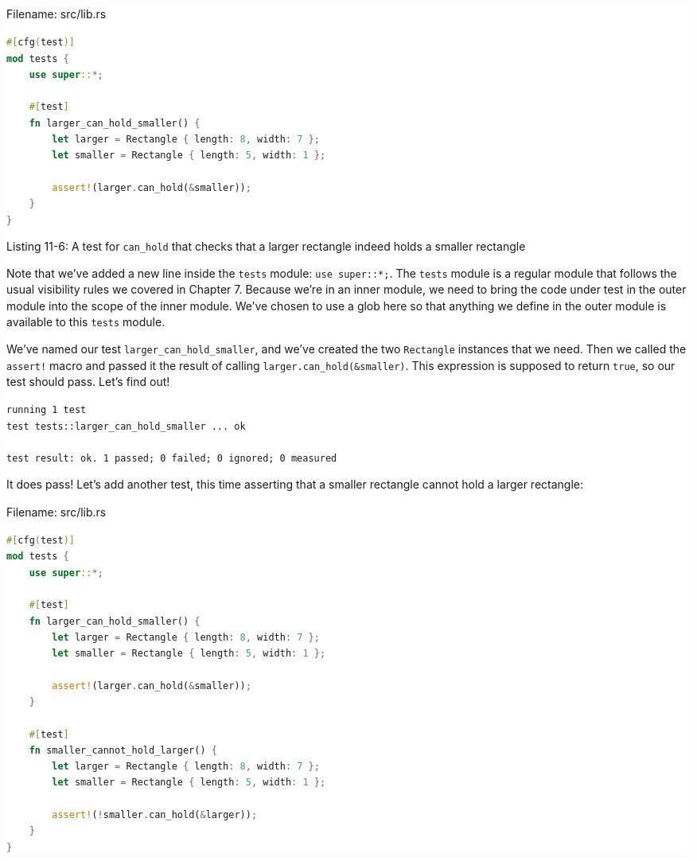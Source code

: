 <span class="filename">Filename: src/lib.rs</span>

```rust
#[cfg(test)]
mod tests {
    use super::*;

    #[test]
    fn larger_can_hold_smaller() {
        let larger = Rectangle { length: 8, width: 7 };
        let smaller = Rectangle { length: 5, width: 1 };

        assert!(larger.can_hold(&smaller));
    }
}
```

<span class="caption">Listing 11-6: A test for `can_hold` that checks that a
larger rectangle indeed holds a smaller rectangle </span>

Note that we’ve added a new line inside the `tests` module: `use super::*;`.
The `tests` module is a regular module that follows the usual visibility rules
we covered in Chapter 7. Because we’re in an inner module, we need to bring the
code under test in the outer module into the scope of the inner module. We’ve
chosen to use a glob here so that anything we define in the outer module is
available to this `tests` module.

We’ve named our test `larger_can_hold_smaller`, and we’ve created the two
`Rectangle` instances that we need. Then we called the `assert!` macro and
passed it the result of calling `larger.can_hold(&smaller)`. This expression is
supposed to return `true`, so our test should pass. Let’s find out!

```text
running 1 test
test tests::larger_can_hold_smaller ... ok

test result: ok. 1 passed; 0 failed; 0 ignored; 0 measured
```

It does pass! Let’s add another test, this time asserting that a smaller
rectangle cannot hold a larger rectangle:

<span class="filename">Filename: src/lib.rs</span>

```rust
#[cfg(test)]
mod tests {
    use super::*;

    #[test]
    fn larger_can_hold_smaller() {
        let larger = Rectangle { length: 8, width: 7 };
        let smaller = Rectangle { length: 5, width: 1 };

        assert!(larger.can_hold(&smaller));
    }

    #[test]
    fn smaller_cannot_hold_larger() {
        let larger = Rectangle { length: 8, width: 7 };
        let smaller = Rectangle { length: 5, width: 1 };

        assert!(!smaller.can_hold(&larger));
    }
}
```
